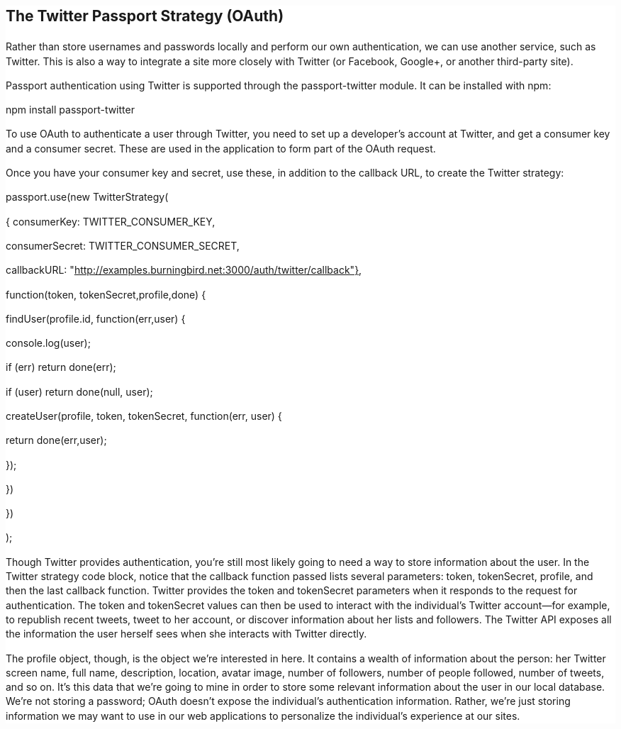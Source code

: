 ## The Twitter Passport Strategy (OAuth)

Rather than store usernames and passwords locally and perform our own authentication, we can use another service, such as Twitter. This is also a way to integrate a site more closely with Twitter (or Facebook, Google+, or another third-party site).

Passport authentication using Twitter is supported through the passport-twitter module. It can be installed with npm:

npm install passport-twitter

To use OAuth to authenticate a user through Twitter, you need to set up a developer’s account at Twitter, and get a consumer key and a consumer secret. These are used in the application to form part of the OAuth request.

Once you have your consumer key and secret, use these, in addition to the callback URL, to create the Twitter strategy:

passport.use(new TwitterStrategy(

{ consumerKey: TWITTER_CONSUMER_KEY,

consumerSecret: TWITTER_CONSUMER_SECRET,

callbackURL: "http://examples.burningbird.net:3000/auth/twitter/callback"},

function(token, tokenSecret,profile,done) {

findUser(profile.id, function(err,user) {

console.log(user);

if (err) return done(err);

if (user) return done(null, user);

createUser(profile, token, tokenSecret, function(err, user) {

return done(err,user);

});

})

})

);

Though Twitter provides authentication, you’re still most likely going to need a way to store information about the user. In the Twitter strategy code block, notice that the callback function passed lists several parameters: token, tokenSecret, profile, and then the last callback function. Twitter provides the token and tokenSecret parameters when it responds to the request for authentication. The token and tokenSecret values can then be used to interact with the individual’s Twitter account—for example, to republish recent tweets, tweet to her account, or discover information about her lists and followers. The Twitter API exposes all the information the user herself sees when she interacts with Twitter directly.

The profile object, though, is the object we’re interested in here. It contains a wealth of information about the person: her Twitter screen name, full name, description, location, avatar image, number of followers, number of people followed, number of tweets, and so on. It’s this data that we’re going to mine in order to store some relevant information about the user in our local database. We’re not storing a password; OAuth doesn’t expose the individual’s authentication information. Rather, we’re just storing information we may want to use in our web applications to personalize the individual’s experience at our sites.
